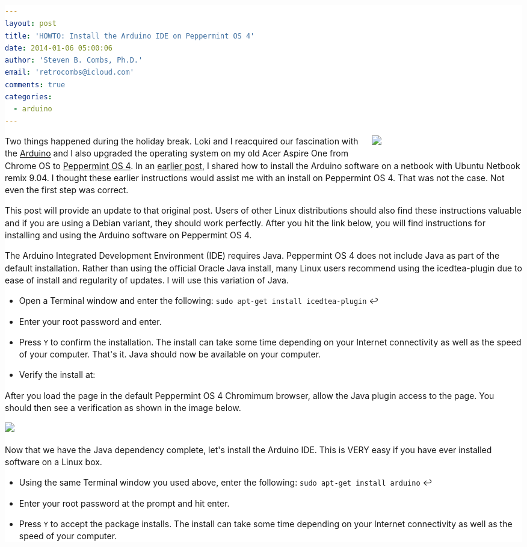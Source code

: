 ```yaml
---
layout: post
title: 'HOWTO: Install the Arduino IDE on Peppermint OS 4'
date: 2014-01-06 05:00:06
author: 'Steven B. Combs, Ph.D.'
email: 'retrocombs@icloud.com'
comments: true
categories:
  - arduino
---
```


<img style="margin-left: 10px; margin-bottom: 10px;" src="http://2.bp.blogspot.com/-JWkcedZQv6k/Uss6UrZB9oI/AAAAAAABOg8/qhcYMT0zEXA/s1600/Loki+Blogs.jpg" align="right" width="250" />

Two things happened during the holiday break. Loki and I reacquired our fascination with the [Arduino][2] and I also upgraded the operating system on my old Acer Aspire One from Chrome OS to [Peppermint OS 4][3]. In an [earlier post][4], I shared how to install the Arduino software on a netbook with Ubuntu Netbook remix 9.04. I thought these earlier instructions would assist me with an install on Peppermint OS 4. That was not the case. Not even the first step was correct.

This post will provide an update to that original post. Users of other Linux distributions should also find these instructions valuable and if you are using a Debian variant, they should work perfectly. After you hit the link below, you will find instructions for installing and using the Arduino software on Peppermint OS 4.

The Arduino Integrated Development Environment (IDE) requires Java. Peppermint OS 4 does not include Java as part of the default installation. Rather than using the official Oracle Java install, many Linux users recommend using the icedtea-plugin due to ease of install and regularity of updates. I will use this variation of Java.

* Open a Terminal window and enter the following: `sudo apt-get install icedtea-plugin` ↩

* Enter your root password and enter.

* Press `Y` to confirm the installation. The install can take some time depending on your Internet connectivity as well as the speed of your computer. That's it. Java should now be available on your computer.

* Verify the install at:

After you load the page in the default Peppermint OS 4 Chromimum browser, allow the Java plugin access to the page. You should then see a verification as shown in the image below.

<img src="http://3.bp.blogspot.com/-Cg55TDef-EA/Uss0X-_j9iI/AAAAAAABOf4/prFIjccMHPk/s1600/Java+Verification.png" width="100%" />

Now that we have the Java dependency complete, let's install the Arduino IDE. This is VERY easy if you have ever installed software on a Linux box.

* Using the same Terminal window you used above, enter the following: `sudo apt-get install arduino` ↩

* Enter your root password at the prompt and hit enter.

* Press `Y` to accept the package installs. The install can take some time depending on your Internet connectivity as well as the speed of your computer.


[2]: http://www.amazon.com/s/?_encoding=UTF8&amp;camp=1789&amp;creative=390957&amp;field-keywords=arduino&amp;linkCode=ur2&amp;sprefix=Arduino%2Caps%2C236&amp;tag=stevenccom-20&amp;url=search-alias%3Delectronics
[3]: http://peppermintos.com/
[4]: http://www.docstechnotes.com/2009/07/install-arduino-on-ubuntu-netbook-remix.html
[6]: http://1.bp.blogspot.com/-3E9xwqUMbKc/Uss1DrNCbJI/AAAAAAABOgM/-g4fXHU5t8o/s1600/Permission+Checker.png
[7]: http://3.bp.blogspot.com/-iUODxxNkoxE/Uss1P2LlydI/AAAAAAABOgU/RAJd9mk8870/s1600/Authentication+Required.png